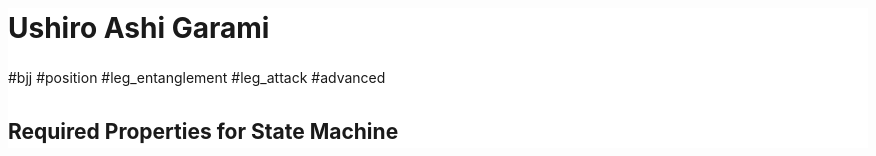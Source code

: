 

<script type="application/ld+json">
{
  "@context": "https://schema.org",
  "@type": "WebPage",
  "name": "Ushiro Ashi Garami",
  "description": "Master Ushiro Ashi Garami in BJJ. Complete guide covering setup, control, escapes, and transitions. Success rate: 75%.",
  "url": "https://bjjgraph.com/positions/ushiro-ashi-garami",
  "isPartOf": {
    "@type": "WebSite",
    "name": "BJJ Graph",
    "url": "https://bjjgraph.com"
  }
}
</script>


<script type="application/ld+json">
{
  "@context": "https://schema.org",
  "@type": "BreadcrumbList",
  "itemListElement": [
    {
      "@type": "ListItem",
      "position": 1,
      "name": "Home",
      "item": "https://bjjgraph.com/"
    },
    {
      "@type": "ListItem",
      "position": 2,
      "name": "Positions",
      "item": "https://bjjgraph.com/positions/"
    },
    {
      "@type": "ListItem",
      "position": 3,
      "name": "Ushiro Ashi Garami",
      "item": "https://bjjgraph.com/positions/ushiro-ashi-garami"
    }
  ]
}
</script>


# Ushiro Ashi Garami
#bjj #position #leg_entanglement #leg_attack #advanced

## Required Properties for State Machine
